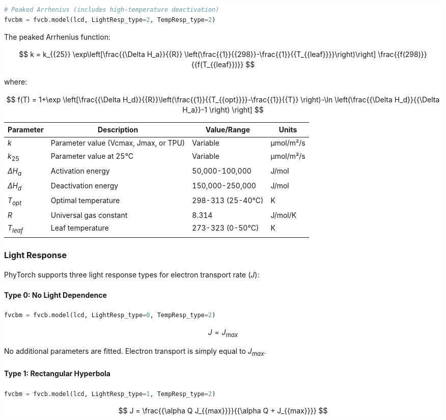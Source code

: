 ```python
# Peaked Arrhenius (includes high-temperature deactivation)
fvcbm = fvcb.model(lcd, LightResp_type=2, TempResp_type=2)
```

The peaked Arrhenius function:

$$
k = k_{{25}} \exp\left[\frac{{\Delta H_a}}{{R}} \left(\frac{{1}}{{298}}-\frac{{1}}{{T_{{leaf}}}}\right)\right] \frac{{f(298)}}{{f(T_{{leaf}})}}
$$

where:

$$
f(T) = 1+\exp \left[\frac{{\Delta H_d}}{{R}}\left(\frac{{1}}{{T_{{opt}}}}-\frac{{1}}{{T}} \right)-\ln \left(\frac{{\Delta H_d}}{{\Delta H_a}}-1 \right) \right]
$$

| Parameter | Description | Value/Range | Units |
|-----------|-------------|-------------|-------|
| $k$ | Parameter value (Vcmax, Jmax, or TPU) | Variable | μmol/m²/s |
| $k_{{25}}$ | Parameter value at 25°C | Variable | μmol/m²/s |
| $\Delta H_a$ | Activation energy | 50,000-100,000 | J/mol |
| $\Delta H_d$ | Deactivation energy | 150,000-250,000 | J/mol |
| $T_{{opt}}$ | Optimal temperature | 298-313 (25-40°C) | K |
| $R$ | Universal gas constant | 8.314 | J/mol/K |
| $T_{{leaf}}$ | Leaf temperature | 273-323 (0-50°C) | K |

### Light Response

PhyTorch supports three light response types for electron transport rate ($J$):

#### Type 0: No Light Dependence

```python
fvcbm = fvcb.model(lcd, LightResp_type=0, TempResp_type=2)
```

$$
J = J_{{max}}
$$

No additional parameters are fitted. Electron transport is simply equal to $J_{{max}}$.

#### Type 1: Rectangular Hyperbola

```python
fvcbm = fvcb.model(lcd, LightResp_type=1, TempResp_type=2)
```

$$
J = \frac{{\alpha Q J_{{max}}}}{{\alpha Q + J_{{max}}}}
$$
